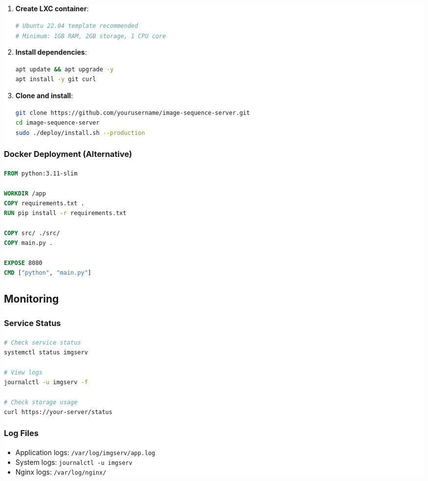 1. **Create LXC container**:
   ```bash
   # Ubuntu 22.04 template recommended
   # Minimum: 1GB RAM, 2GB storage, 1 CPU core
   ```

2. **Install dependencies**:
   ```bash
   apt update && apt upgrade -y
   apt install -y git curl
   ```

3. **Clone and install**:
   ```bash
   git clone https://github.com/yourusername/image-sequence-server.git
   cd image-sequence-server
   sudo ./deploy/install.sh --production
   ```

### Docker Deployment (Alternative)

```dockerfile
FROM python:3.11-slim

WORKDIR /app
COPY requirements.txt .
RUN pip install -r requirements.txt

COPY src/ ./src/
COPY main.py .

EXPOSE 8080
CMD ["python", "main.py"]
```

## Monitoring

### Service Status
```bash
# Check service status
systemctl status imgserv

# View logs
journalctl -u imgserv -f

# Check storage usage
curl https://your-server/status
```

### Log Files
- Application logs: `/var/log/imgserv/app.log`
- System logs: `journalctl -u imgserv`
- Nginx logs: `/var/log/nginx/`

